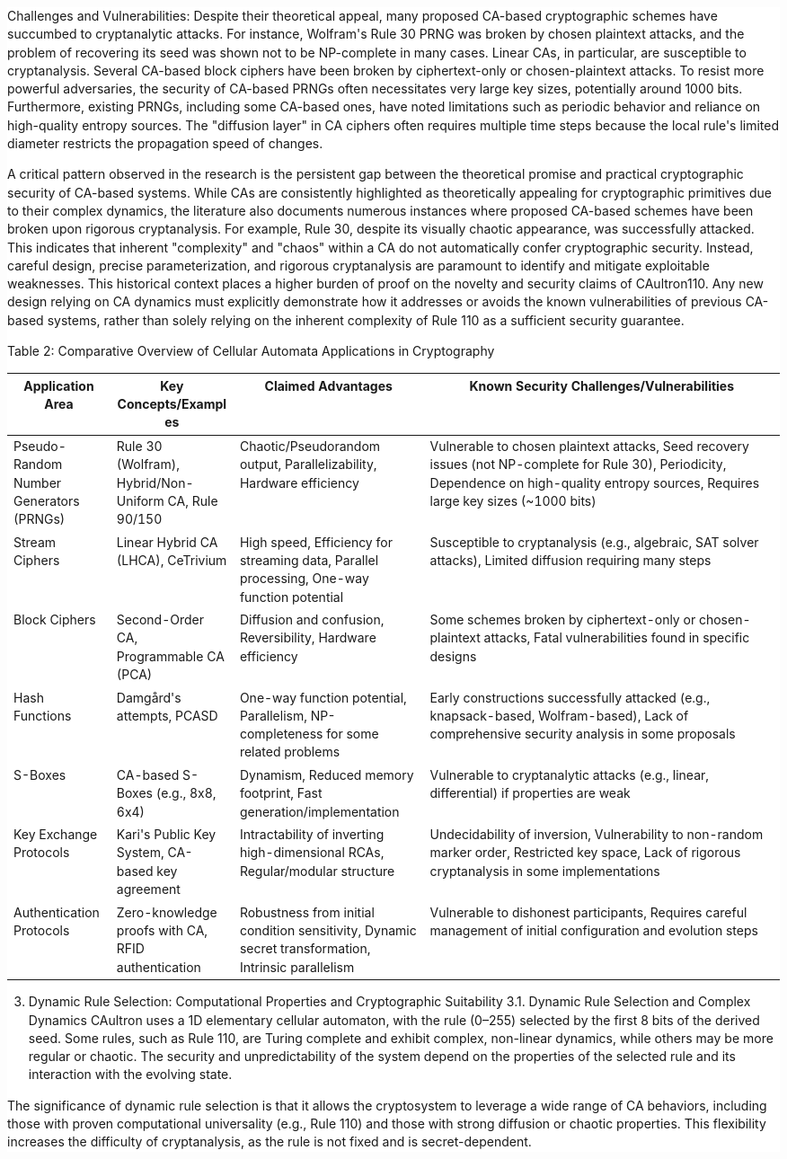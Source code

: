 
Challenges and Vulnerabilities: Despite their theoretical appeal, many proposed CA-based cryptographic schemes have succumbed to cryptanalytic attacks. For instance, Wolfram's Rule 30 PRNG was broken by chosen plaintext attacks, and the problem of recovering its seed was shown not to be NP-complete in many cases. Linear CAs, in particular, are susceptible to cryptanalysis. Several CA-based block ciphers have been broken by ciphertext-only or chosen-plaintext attacks. To resist more powerful adversaries, the security of CA-based PRNGs often necessitates very large key sizes, potentially around 1000 bits. Furthermore, existing PRNGs, including some CA-based ones, have noted limitations such as periodic behavior and reliance on high-quality entropy sources. The "diffusion layer" in CA ciphers often requires multiple time steps because the local rule's limited diameter restricts the propagation speed of changes.  

A critical pattern observed in the research is the persistent gap between the theoretical promise and practical cryptographic security of CA-based systems. While CAs are consistently highlighted as theoretically appealing for cryptographic primitives due to their complex dynamics, the literature also documents numerous instances where proposed CA-based schemes have been broken upon rigorous cryptanalysis. For example, Rule 30, despite its visually chaotic appearance, was successfully attacked. This indicates that inherent "complexity" and "chaos" within a CA do not automatically confer cryptographic security. Instead, careful design, precise parameterization, and rigorous cryptanalysis are paramount to identify and mitigate exploitable weaknesses. This historical context places a higher burden of proof on the novelty and security claims of CAultron110. Any new design relying on CA dynamics must explicitly demonstrate how it addresses or avoids the known vulnerabilities of previous CA-based systems, rather than solely relying on the inherent complexity of Rule 110 as a sufficient security guarantee.  

Table 2: Comparative Overview of Cellular Automata Applications in Cryptography

| Application Area | Key Concepts/Examples | Claimed Advantages | Known Security Challenges/Vulnerabilities |
|------------------|----------------------|--------------------|------------------------------------------|
| Pseudo-Random Number Generators (PRNGs) | Rule 30 (Wolfram), Hybrid/Non-Uniform CA, Rule 90/150 | Chaotic/Pseudorandom output, Parallelizability, Hardware efficiency | Vulnerable to chosen plaintext attacks, Seed recovery issues (not NP-complete for Rule 30), Periodicity, Dependence on high-quality entropy sources, Requires large key sizes (~1000 bits) |
| Stream Ciphers | Linear Hybrid CA (LHCA), CeTrivium | High speed, Efficiency for streaming data, Parallel processing, One-way function potential | Susceptible to cryptanalysis (e.g., algebraic, SAT solver attacks), Limited diffusion requiring many steps |
| Block Ciphers | Second-Order CA, Programmable CA (PCA) | Diffusion and confusion, Reversibility, Hardware efficiency | Some schemes broken by ciphertext-only or chosen-plaintext attacks, Fatal vulnerabilities found in specific designs |
| Hash Functions | Damgård's attempts, PCASD | One-way function potential, Parallelism, NP-completeness for some related problems | Early constructions successfully attacked (e.g., knapsack-based, Wolfram-based), Lack of comprehensive security analysis in some proposals |
| S-Boxes | CA-based S-Boxes (e.g., 8x8, 6x4) | Dynamism, Reduced memory footprint, Fast generation/implementation | Vulnerable to cryptanalytic attacks (e.g., linear, differential) if properties are weak |
| Key Exchange Protocols | Kari's Public Key System, CA-based key agreement | Intractability of inverting high-dimensional RCAs, Regular/modular structure | Undecidability of inversion, Vulnerability to non-random marker order, Restricted key space, Lack of rigorous cryptanalysis in some implementations |
| Authentication Protocols | Zero-knowledge proofs with CA, RFID authentication | Robustness from initial condition sensitivity, Dynamic secret transformation, Intrinsic parallelism | Vulnerable to dishonest participants, Requires careful management of initial configuration and evolution steps |

3. Dynamic Rule Selection: Computational Properties and Cryptographic Suitability
3.1. Dynamic Rule Selection and Complex Dynamics
CAultron uses a 1D elementary cellular automaton, with the rule (0–255) selected by the first 8 bits of the derived seed. Some rules, such as Rule 110, are Turing complete and exhibit complex, non-linear dynamics, while others may be more regular or chaotic. The security and unpredictability of the system depend on the properties of the selected rule and its interaction with the evolving state.

The significance of dynamic rule selection is that it allows the cryptosystem to leverage a wide range of CA behaviors, including those with proven computational universality (e.g., Rule 110) and those with strong diffusion or chaotic properties. This flexibility increases the difficulty of cryptanalysis, as the rule is not fixed and is secret-dependent.
